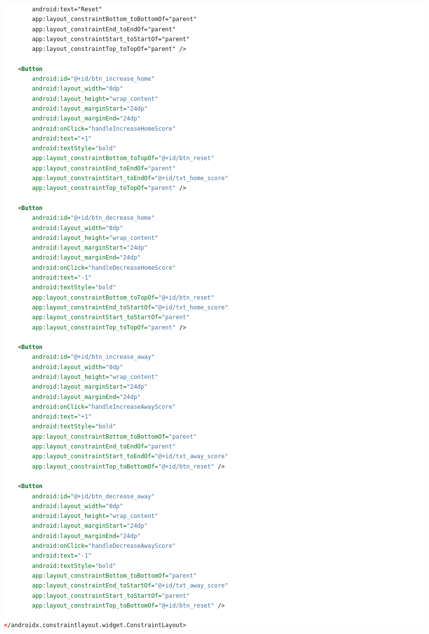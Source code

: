 ```xml
		android:text="Reset"
		app:layout_constraintBottom_toBottomOf="parent"
		app:layout_constraintEnd_toEndOf="parent"
		app:layout_constraintStart_toStartOf="parent"
		app:layout_constraintTop_toTopOf="parent" />

	<Button
		android:id="@+id/btn_increase_home"
		android:layout_width="0dp"
		android:layout_height="wrap_content"
		android:layout_marginStart="24dp"
		android:layout_marginEnd="24dp"
		android:onClick="handleIncreaseHomeScore"
		android:text="+1"
		android:textStyle="bold"
		app:layout_constraintBottom_toTopOf="@+id/btn_reset"
		app:layout_constraintEnd_toEndOf="parent"
		app:layout_constraintStart_toEndOf="@+id/txt_home_score"
		app:layout_constraintTop_toTopOf="parent" />

	<Button
		android:id="@+id/btn_decrease_home"
		android:layout_width="0dp"
		android:layout_height="wrap_content"
		android:layout_marginStart="24dp"
		android:layout_marginEnd="24dp"
		android:onClick="handleDecreaseHomeScore"
		android:text="-1"
		android:textStyle="bold"
		app:layout_constraintBottom_toTopOf="@+id/btn_reset"
		app:layout_constraintEnd_toStartOf="@+id/txt_home_score"
		app:layout_constraintStart_toStartOf="parent"
		app:layout_constraintTop_toTopOf="parent" />

	<Button
		android:id="@+id/btn_increase_away"
		android:layout_width="0dp"
		android:layout_height="wrap_content"
		android:layout_marginStart="24dp"
		android:layout_marginEnd="24dp"
		android:onClick="handleIncreaseAwayScore"
		android:text="+1"
		android:textStyle="bold"
		app:layout_constraintBottom_toBottomOf="parent"
		app:layout_constraintEnd_toEndOf="parent"
		app:layout_constraintStart_toEndOf="@+id/txt_away_score"
		app:layout_constraintTop_toBottomOf="@+id/btn_reset" />

	<Button
		android:id="@+id/btn_decrease_away"
		android:layout_width="0dp"
		android:layout_height="wrap_content"
		android:layout_marginStart="24dp"
		android:layout_marginEnd="24dp"
		android:onClick="handleDecreaseAwayScore"
		android:text="-1"
		android:textStyle="bold"
		app:layout_constraintBottom_toBottomOf="parent"
		app:layout_constraintEnd_toStartOf="@+id/txt_away_score"
		app:layout_constraintStart_toStartOf="parent"
		app:layout_constraintTop_toBottomOf="@+id/btn_reset" />

</androidx.constraintlayout.widget.ConstraintLayout>
```